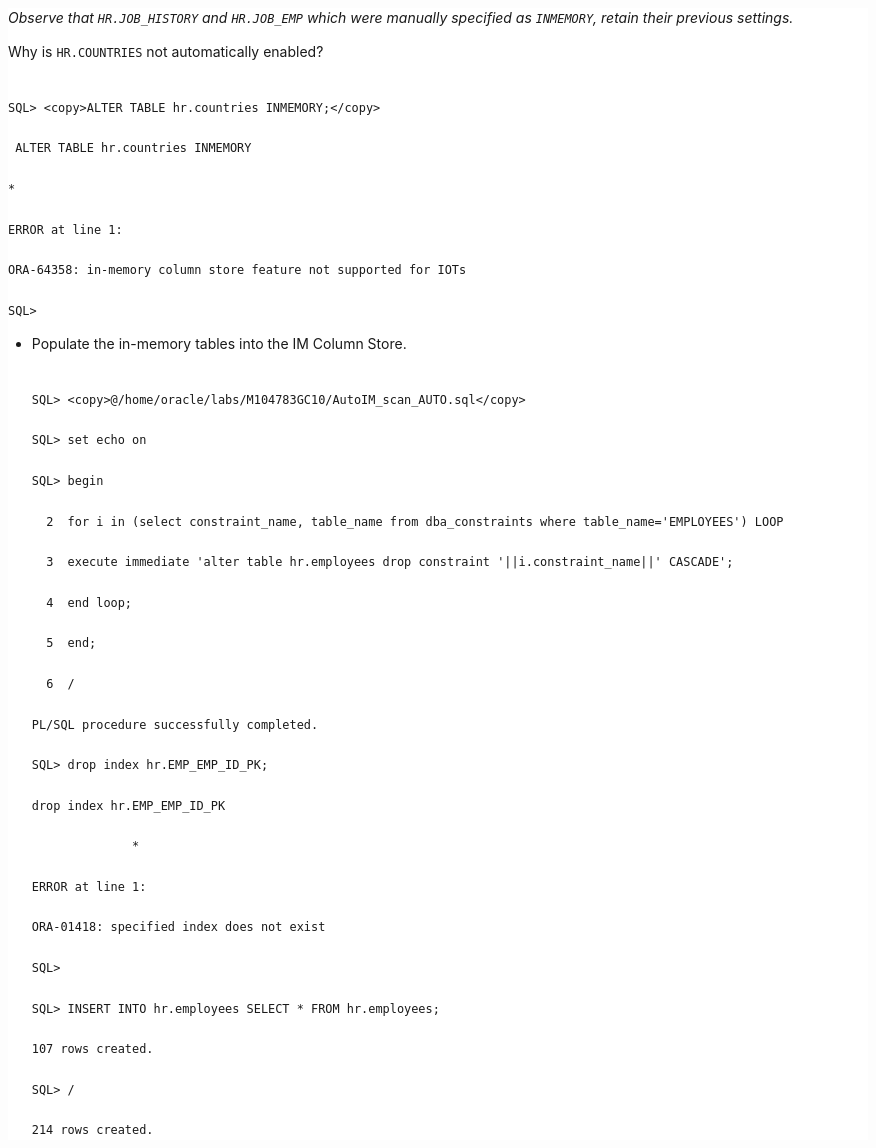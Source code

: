  *Observe that `HR.JOB_HISTORY` and `HR.JOB_EMP` which were manually specified as `INMEMORY`, retain their previous settings.*
  
  Why is `HR.COUNTRIES` not automatically enabled?

  
  ```
  
  SQL> <copy>ALTER TABLE hr.countries INMEMORY;</copy>
  
   ALTER TABLE hr.countries INMEMORY
  
  *
  
  ERROR at line 1:
  
  ORA-64358: in-memory column store feature not supported for IOTs
  
  SQL>
  
  ```

- Populate the in-memory tables into the IM Column Store.

  
  ```
  
  SQL> <copy>@/home/oracle/labs/M104783GC10/AutoIM_scan_AUTO.sql</copy>
  
  SQL> set echo on
  
  SQL> begin
  
    2  for i in (select constraint_name, table_name from dba_constraints where table_name='EMPLOYEES') LOOP
  
    3  execute immediate 'alter table hr.employees drop constraint '||i.constraint_name||' CASCADE';
  
    4  end loop;
  
    5  end;
  
    6  /
  
  PL/SQL procedure successfully completed.
  
  SQL> drop index hr.EMP_EMP_ID_PK;
  
  drop index hr.EMP_EMP_ID_PK
  
                *
  
  ERROR at line 1:
  
  ORA-01418: specified index does not exist
  
  SQL>
  
  SQL> INSERT INTO hr.employees SELECT * FROM hr.employees;
  
  107 rows created.
  
  SQL> /
  
  214 rows created.
  
  ```